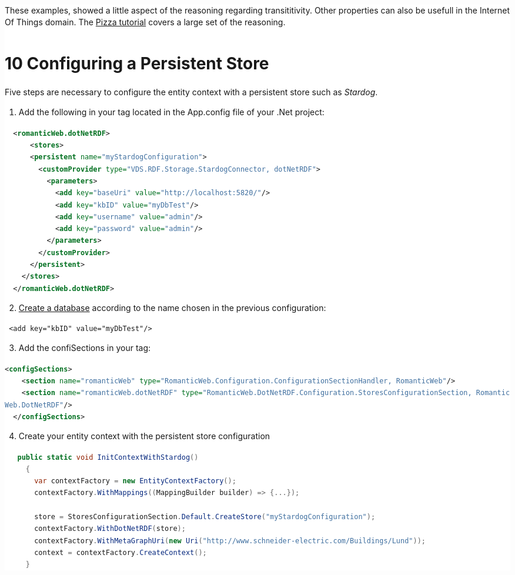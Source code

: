 These examples, showed a little aspect of the reasoning regarding transititivity. Other properties can also be usefull in the Internet Of Things domain. The [Pizza tutorial](http://mowl-power.cs.man.ac.uk/protegeowltutorial/resources/ProtegeOWLTutorialP4_v1_3.pdf) covers a large set of the reasoning.


# 10 Configuring a Persistent Store

Five steps are necessary to configure the entity context with a persistent store such as _Stardog_.
1. Add the following in your **<configuration>** tag located in the App.config file of your .Net project:
```xml
  <romanticWeb.dotNetRDF>
      <stores>
      <persistent name="myStardogConfiguration">
        <customProvider type="VDS.RDF.Storage.StardogConnector, dotNetRDF">
          <parameters>
            <add key="baseUri" value="http://localhost:5820/"/>
            <add key="kbID" value="myDbTest"/>
            <add key="username" value="admin"/>
            <add key="password" value="admin"/>
          </parameters>
        </customProvider>
      </persistent>
    </stores>
  </romanticWeb.dotNetRDF>
```

2. [Create a database](#7-create-an-rdf-database) according to the name chosen in the previous configuration:
```
 <add key="kbID" value="myDbTest"/>
```

3. Add the confiSections in your **<configuration>** tag:
```xml
<configSections>
    <section name="romanticWeb" type="RomanticWeb.Configuration.ConfigurationSectionHandler, RomanticWeb"/>
    <section name="romanticWeb.dotNetRDF" type="RomanticWeb.DotNetRDF.Configuration.StoresConfigurationSection, RomanticWeb.DotNetRDF"/>
  </configSections>
```

4. Create your entity context with the persistent store configuration
```C#
   public static void InitContextWithStardog()
     {
       var contextFactory = new EntityContextFactory();
       contextFactory.WithMappings((MappingBuilder builder) => {...});
            
       store = StoresConfigurationSection.Default.CreateStore("myStardogConfiguration");
       contextFactory.WithDotNetRDF(store);
       contextFactory.WithMetaGraphUri(new Uri("http://www.schneider-electric.com/Buildings/Lund"));
       context = contextFactory.CreateContext();
     }
```
